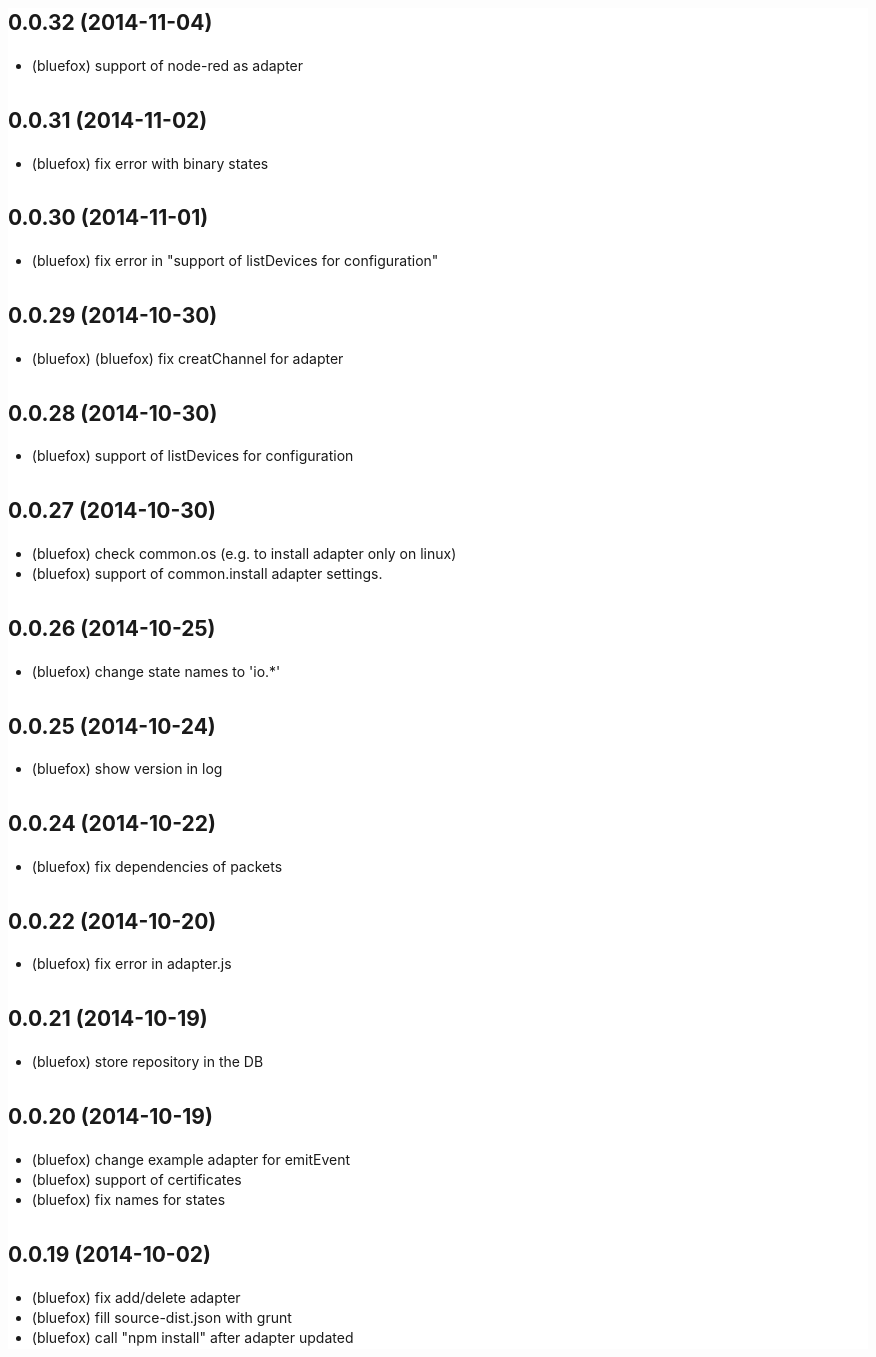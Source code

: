 ## 0.0.32 (2014-11-04)
* (bluefox) support of node-red as adapter

## 0.0.31 (2014-11-02)
* (bluefox) fix error with binary states

## 0.0.30 (2014-11-01)
* (bluefox) fix error in "support of listDevices for configuration"

## 0.0.29 (2014-10-30)
* (bluefox) (bluefox) fix creatChannel for adapter

## 0.0.28 (2014-10-30)
* (bluefox) support of listDevices for configuration

## 0.0.27 (2014-10-30)
* (bluefox) check common.os (e.g. to install adapter only on linux)
* (bluefox) support of common.install adapter settings.

## 0.0.26 (2014-10-25)
* (bluefox) change state names to 'io.*'

## 0.0.25 (2014-10-24)
* (bluefox) show version in log

## 0.0.24 (2014-10-22)
* (bluefox) fix dependencies of packets

## 0.0.22 (2014-10-20)
* (bluefox) fix error in adapter.js

## 0.0.21 (2014-10-19)
* (bluefox) store repository in the DB

## 0.0.20 (2014-10-19)
* (bluefox) change example adapter for emitEvent
* (bluefox) support of certificates
* (bluefox) fix names for states

## 0.0.19 (2014-10-02)
* (bluefox) fix add/delete adapter
* (bluefox) fill source-dist.json with grunt
* (bluefox) call "npm install" after adapter updated
